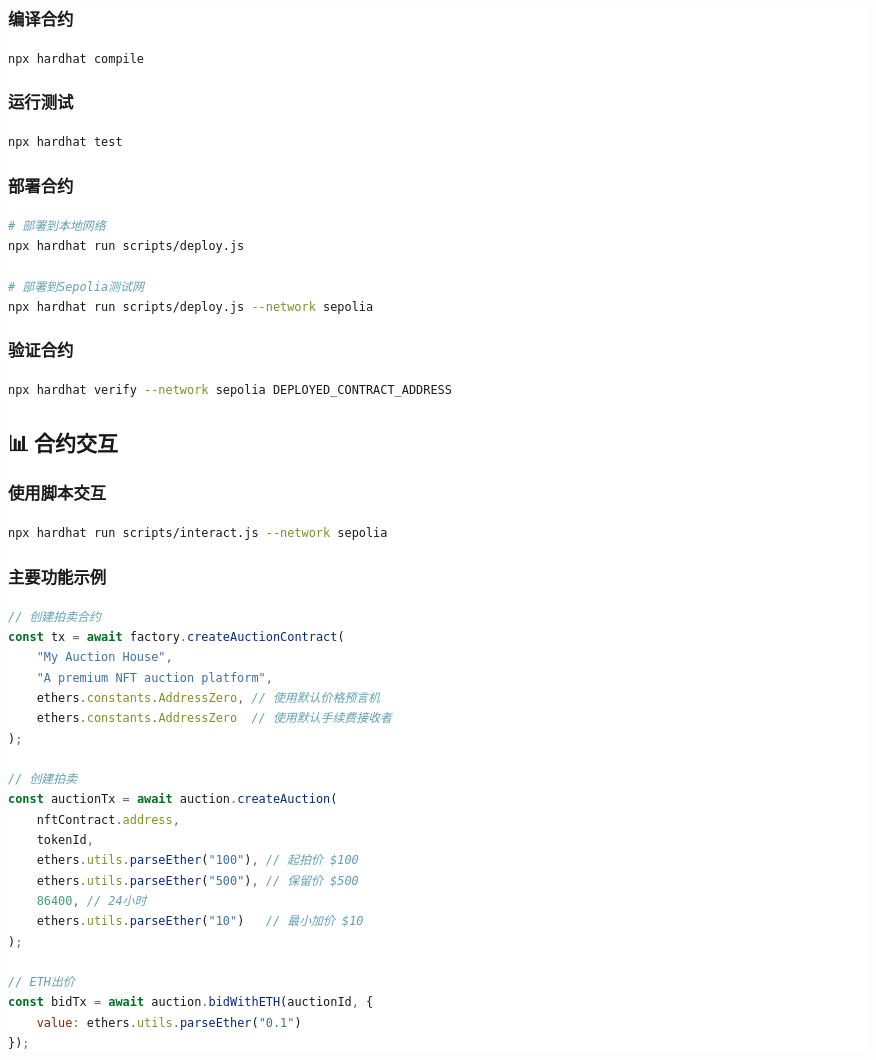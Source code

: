 ### 编译合约

```bash
npx hardhat compile
```

### 运行测试

```bash
npx hardhat test
```

### 部署合约

```bash
# 部署到本地网络
npx hardhat run scripts/deploy.js

# 部署到Sepolia测试网
npx hardhat run scripts/deploy.js --network sepolia
```

### 验证合约

```bash
npx hardhat verify --network sepolia DEPLOYED_CONTRACT_ADDRESS
```

## 📊 合约交互

### 使用脚本交互

```bash
npx hardhat run scripts/interact.js --network sepolia
```

### 主要功能示例

```javascript
// 创建拍卖合约
const tx = await factory.createAuctionContract(
    "My Auction House",
    "A premium NFT auction platform",
    ethers.constants.AddressZero, // 使用默认价格预言机
    ethers.constants.AddressZero  // 使用默认手续费接收者
);

// 创建拍卖
const auctionTx = await auction.createAuction(
    nftContract.address,
    tokenId,
    ethers.utils.parseEther("100"), // 起拍价 $100
    ethers.utils.parseEther("500"), // 保留价 $500
    86400, // 24小时
    ethers.utils.parseEther("10")   // 最小加价 $10
);

// ETH出价
const bidTx = await auction.bidWithETH(auctionId, {
    value: ethers.utils.parseEther("0.1")
});
```
